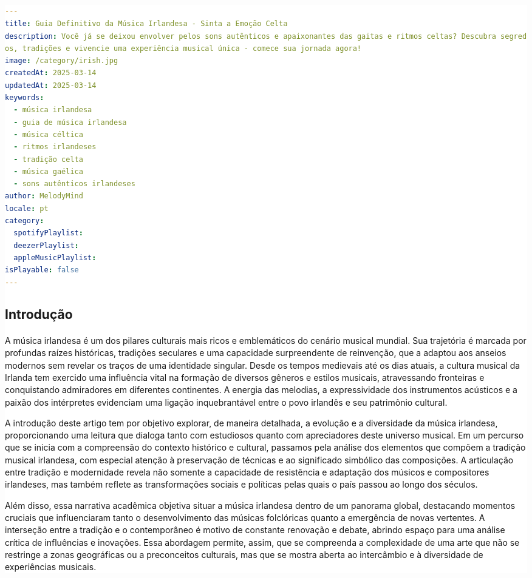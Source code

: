 ```yaml
---
title: Guia Definitivo da Música Irlandesa - Sinta a Emoção Celta
description: Você já se deixou envolver pelos sons autênticos e apaixonantes das gaitas e ritmos celtas? Descubra segredos, tradições e vivencie uma experiência musical única - comece sua jornada agora!
image: /category/irish.jpg
createdAt: 2025-03-14
updatedAt: 2025-03-14
keywords:
  - música irlandesa
  - guia de música irlandesa
  - música céltica
  - ritmos irlandeses
  - tradição celta
  - música gaélica
  - sons autênticos irlandeses
author: MelodyMind
locale: pt
category:
  spotifyPlaylist: 
  deezerPlaylist: 
  appleMusicPlaylist: 
isPlayable: false
---
```



## Introdução

A música irlandesa é um dos pilares culturais mais ricos e emblemáticos do cenário musical mundial. Sua trajetória é marcada por profundas raízes históricas, tradições seculares e uma capacidade surpreendente de reinvenção, que a adaptou aos anseios modernos sem revelar os traços de uma identidade singular. Desde os tempos medievais até os dias atuais, a cultura musical da Irlanda tem exercido uma influência vital na formação de diversos gêneros e estilos musicais, atravessando fronteiras e conquistando admiradores em diferentes continentes. A energia das melodias, a expressividade dos instrumentos acústicos e a paixão dos intérpretes evidenciam uma ligação inquebrantável entre o povo irlandês e seu patrimônio cultural.

A introdução deste artigo tem por objetivo explorar, de maneira detalhada, a evolução e a diversidade da música irlandesa, proporcionando uma leitura que dialoga tanto com estudiosos quanto com apreciadores deste universo musical. Em um percurso que se inicia com a compreensão do contexto histórico e cultural, passamos pela análise dos elementos que compõem a tradição musical irlandesa, com especial atenção à preservação de técnicas e ao significado simbólico das composições. A articulação entre tradição e modernidade revela não somente a capacidade de resistência e adaptação dos músicos e compositores irlandeses, mas também reflete as transformações sociais e políticas pelas quais o país passou ao longo dos séculos.

Além disso, essa narrativa acadêmica objetiva situar a música irlandesa dentro de um panorama global, destacando momentos cruciais que influenciaram tanto o desenvolvimento das músicas folclóricas quanto a emergência de novas vertentes. A interseção entre a tradição e o contemporâneo é motivo de constante renovação e debate, abrindo espaço para uma análise crítica de influências e inovações. Essa abordagem permite, assim, que se compreenda a complexidade de uma arte que não se restringe a zonas geográficas ou a preconceitos culturais, mas que se mostra aberta ao intercâmbio e à diversidade de experiências musicais.
